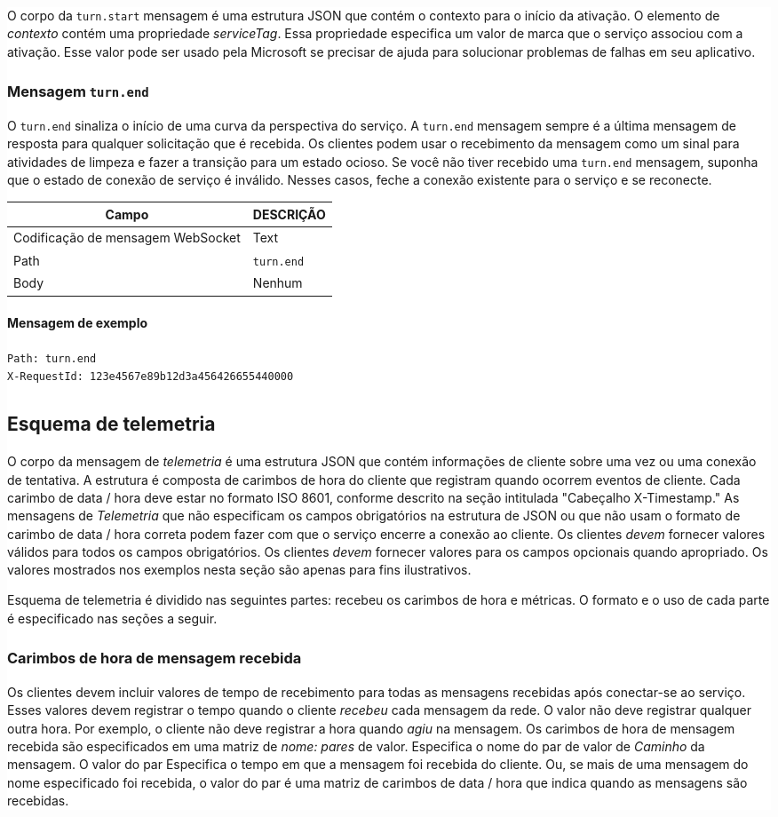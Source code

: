 O corpo da `turn.start` mensagem é uma estrutura JSON que contém o contexto para o início da ativação. O elemento de *contexto* contém uma propriedade *serviceTag*. Essa propriedade especifica um valor de marca que o serviço associou com a ativação. Esse valor pode ser usado pela Microsoft se precisar de ajuda para solucionar problemas de falhas em seu aplicativo.

### <a name="message-turnend"></a>Mensagem `turn.end`

O `turn.end` sinaliza o início de uma curva da perspectiva do serviço. A `turn.end` mensagem sempre é a última mensagem de resposta para qualquer solicitação que é recebida. Os clientes podem usar o recebimento da mensagem como um sinal para atividades de limpeza e fazer a transição para um estado ocioso. Se você não tiver recebido uma `turn.end` mensagem, suponha que o estado de conexão de serviço é inválido. Nesses casos, feche a conexão existente para o serviço e se reconecte.

| Campo | DESCRIÇÃO |
| ------------- | ---------------- |
| Codificação de mensagem WebSocket | Text |
| Path | `turn.end` |
| Body | Nenhum |

#### <a name="sample-message"></a>Mensagem de exemplo

```HTML
Path: turn.end
X-RequestId: 123e4567e89b12d3a456426655440000
```

## <a name="telemetry-schema"></a>Esquema de telemetria

O corpo da mensagem de *telemetria* é uma estrutura JSON que contém informações de cliente sobre uma vez ou uma conexão de tentativa. A estrutura é composta de carimbos de hora do cliente que registram quando ocorrem eventos de cliente. Cada carimbo de data / hora deve estar no formato ISO 8601, conforme descrito na seção intitulada "Cabeçalho X-Timestamp." As  mensagens de *Telemetria* que não especificam os campos obrigatórios na estrutura de JSON ou que não usam o formato de carimbo de data / hora correta podem fazer com que o serviço encerre a conexão ao cliente. Os clientes *devem* fornecer valores válidos para todos os campos obrigatórios. Os clientes *devem* fornecer valores para os campos opcionais quando apropriado. Os valores mostrados nos exemplos nesta seção são apenas para fins ilustrativos.

Esquema de telemetria é dividido nas seguintes partes: recebeu os carimbos de hora e métricas. O formato e o uso de cada parte é especificado nas seções a seguir.

### <a name="received-message-time-stamps"></a>Carimbos de hora de mensagem recebida

Os clientes devem incluir valores de tempo de recebimento para todas as mensagens recebidas após conectar-se ao serviço. Esses valores devem registrar o tempo quando o cliente *recebeu* cada mensagem da rede. O valor não deve registrar qualquer outra hora. Por exemplo, o cliente não deve registrar a hora quando *agiu* na mensagem. Os carimbos de hora de mensagem recebida são especificados em uma matriz de *nome: pares* de valor. Especifica o nome do par de valor de *Caminho* da mensagem. O valor do par Especifica o tempo em que a mensagem foi recebida do cliente. Ou, se mais de uma mensagem do nome especificado foi recebida, o valor do par é uma matriz de carimbos de data / hora que indica quando as mensagens são recebidas.
